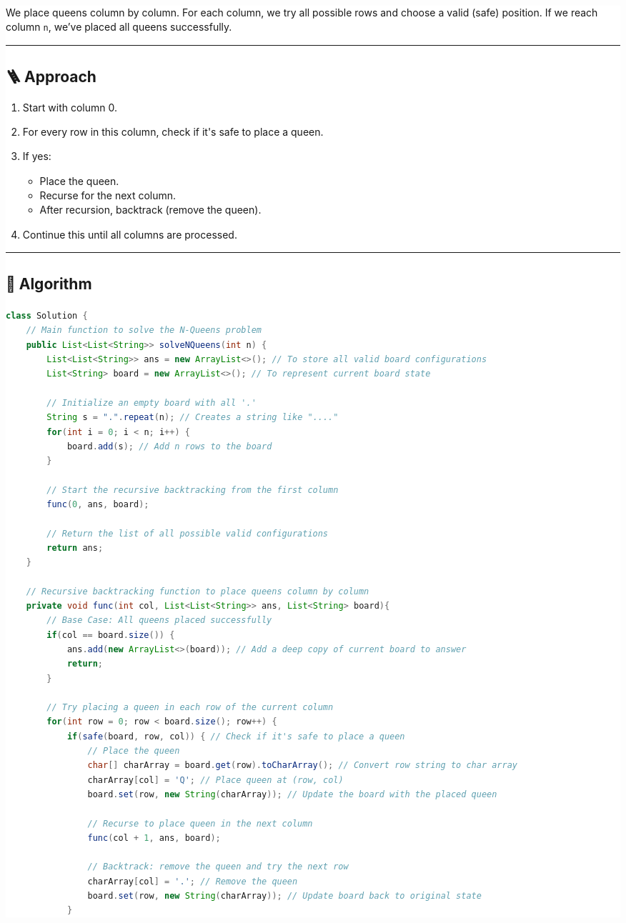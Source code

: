 We place queens column by column. For each column, we try all possible rows and choose a valid (safe) position. If we reach column `n`, we’ve placed all queens successfully.

---

## 🪜 Approach

1. Start with column 0.
2. For every row in this column, check if it's safe to place a queen.
3. If yes:

   * Place the queen.
   * Recurse for the next column.
   * After recursion, backtrack (remove the queen).
4. Continue this until all columns are processed.

---

## 📜 Algorithm

```java
class Solution {
    // Main function to solve the N-Queens problem
    public List<List<String>> solveNQueens(int n) {
        List<List<String>> ans = new ArrayList<>(); // To store all valid board configurations
        List<String> board = new ArrayList<>(); // To represent current board state

        // Initialize an empty board with all '.'
        String s = ".".repeat(n); // Creates a string like "...."
        for(int i = 0; i < n; i++) {
            board.add(s); // Add n rows to the board
        }

        // Start the recursive backtracking from the first column
        func(0, ans, board);

        // Return the list of all possible valid configurations
        return ans;
    }

    // Recursive backtracking function to place queens column by column
    private void func(int col, List<List<String>> ans, List<String> board){
        // Base Case: All queens placed successfully
        if(col == board.size()) {
            ans.add(new ArrayList<>(board)); // Add a deep copy of current board to answer
            return;
        }

        // Try placing a queen in each row of the current column
        for(int row = 0; row < board.size(); row++) {
            if(safe(board, row, col)) { // Check if it's safe to place a queen
                // Place the queen
                char[] charArray = board.get(row).toCharArray(); // Convert row string to char array
                charArray[col] = 'Q'; // Place queen at (row, col)
                board.set(row, new String(charArray)); // Update the board with the placed queen

                // Recurse to place queen in the next column
                func(col + 1, ans, board);

                // Backtrack: remove the queen and try the next row
                charArray[col] = '.'; // Remove the queen
                board.set(row, new String(charArray)); // Update board back to original state
            }
```